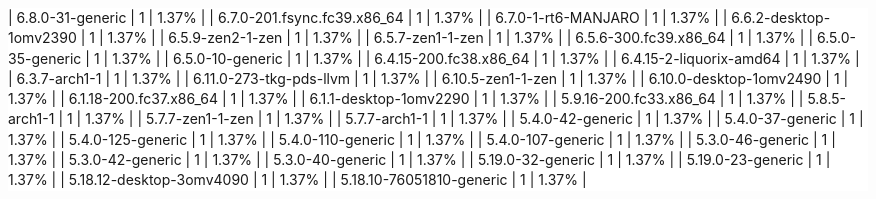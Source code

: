 | 6.8.0-31-generic            | 1        | 1.37%   |
| 6.7.0-201.fsync.fc39.x86_64 | 1        | 1.37%   |
| 6.7.0-1-rt6-MANJARO         | 1        | 1.37%   |
| 6.6.2-desktop-1omv2390      | 1        | 1.37%   |
| 6.5.9-zen2-1-zen            | 1        | 1.37%   |
| 6.5.7-zen1-1-zen            | 1        | 1.37%   |
| 6.5.6-300.fc39.x86_64       | 1        | 1.37%   |
| 6.5.0-35-generic            | 1        | 1.37%   |
| 6.5.0-10-generic            | 1        | 1.37%   |
| 6.4.15-200.fc38.x86_64      | 1        | 1.37%   |
| 6.4.15-2-liquorix-amd64     | 1        | 1.37%   |
| 6.3.7-arch1-1               | 1        | 1.37%   |
| 6.11.0-273-tkg-pds-llvm     | 1        | 1.37%   |
| 6.10.5-zen1-1-zen           | 1        | 1.37%   |
| 6.10.0-desktop-1omv2490     | 1        | 1.37%   |
| 6.1.18-200.fc37.x86_64      | 1        | 1.37%   |
| 6.1.1-desktop-1omv2290      | 1        | 1.37%   |
| 5.9.16-200.fc33.x86_64      | 1        | 1.37%   |
| 5.8.5-arch1-1               | 1        | 1.37%   |
| 5.7.7-zen1-1-zen            | 1        | 1.37%   |
| 5.7.7-arch1-1               | 1        | 1.37%   |
| 5.4.0-42-generic            | 1        | 1.37%   |
| 5.4.0-37-generic            | 1        | 1.37%   |
| 5.4.0-125-generic           | 1        | 1.37%   |
| 5.4.0-110-generic           | 1        | 1.37%   |
| 5.4.0-107-generic           | 1        | 1.37%   |
| 5.3.0-46-generic            | 1        | 1.37%   |
| 5.3.0-42-generic            | 1        | 1.37%   |
| 5.3.0-40-generic            | 1        | 1.37%   |
| 5.19.0-32-generic           | 1        | 1.37%   |
| 5.19.0-23-generic           | 1        | 1.37%   |
| 5.18.12-desktop-3omv4090    | 1        | 1.37%   |
| 5.18.10-76051810-generic    | 1        | 1.37%   |
